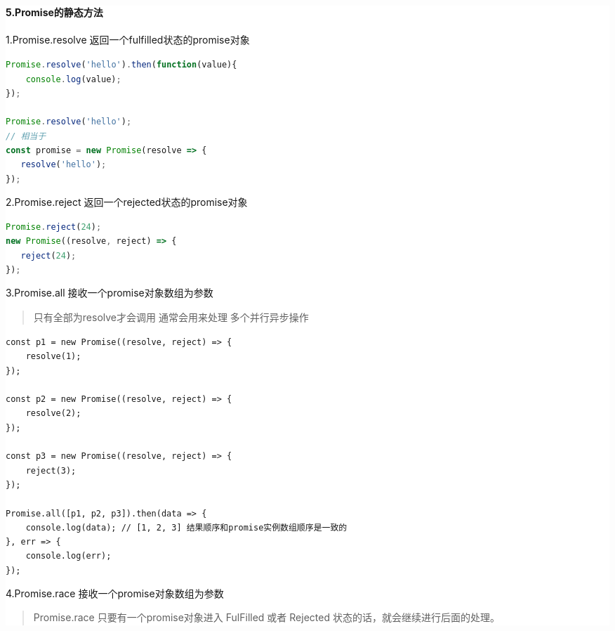 #### 5.Promise的静态方法

1.Promise.resolve 返回一个fulfilled状态的promise对象



```jsx
Promise.resolve('hello').then(function(value){
    console.log(value);
});

Promise.resolve('hello');
// 相当于
const promise = new Promise(resolve => {
   resolve('hello');
});
```

2.Promise.reject 返回一个rejected状态的promise对象



```jsx
Promise.reject(24);
new Promise((resolve, reject) => {
   reject(24);
});
```

3.Promise.all 接收一个promise对象数组为参数

> 只有全部为resolve才会调用 通常会用来处理 多个并行异步操作



```tsx
const p1 = new Promise((resolve, reject) => {
    resolve(1);
});

const p2 = new Promise((resolve, reject) => {
    resolve(2);
});

const p3 = new Promise((resolve, reject) => {
    reject(3);
});

Promise.all([p1, p2, p3]).then(data => { 
    console.log(data); // [1, 2, 3] 结果顺序和promise实例数组顺序是一致的
}, err => {
    console.log(err);
});
```

4.Promise.race 接收一个promise对象数组为参数

> Promise.race 只要有一个promise对象进入 FulFilled 或者 Rejected 状态的话，就会继续进行后面的处理。
